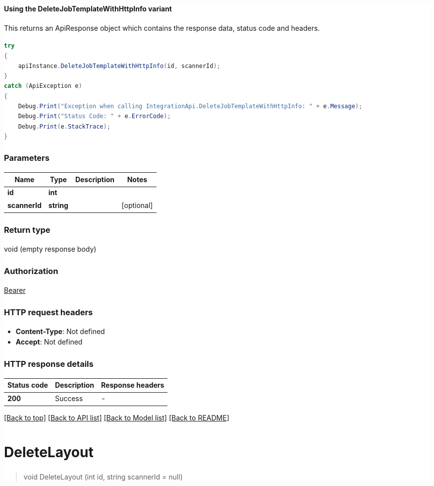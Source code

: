 #### Using the DeleteJobTemplateWithHttpInfo variant
This returns an ApiResponse object which contains the response data, status code and headers.

```csharp
try
{
    apiInstance.DeleteJobTemplateWithHttpInfo(id, scannerId);
}
catch (ApiException e)
{
    Debug.Print("Exception when calling IntegrationApi.DeleteJobTemplateWithHttpInfo: " + e.Message);
    Debug.Print("Status Code: " + e.ErrorCode);
    Debug.Print(e.StackTrace);
}
```

### Parameters

| Name | Type | Description | Notes |
|------|------|-------------|-------|
| **id** | **int** |  |  |
| **scannerId** | **string** |  | [optional]  |

### Return type

void (empty response body)

### Authorization

[Bearer](../README.md#Bearer)

### HTTP request headers

 - **Content-Type**: Not defined
 - **Accept**: Not defined


### HTTP response details
| Status code | Description | Response headers |
|-------------|-------------|------------------|
| **200** | Success |  -  |

[[Back to top]](#) [[Back to API list]](../README.md#documentation-for-api-endpoints) [[Back to Model list]](../README.md#documentation-for-models) [[Back to README]](../README.md)

<a id="deletelayout"></a>
# **DeleteLayout**
> void DeleteLayout (int id, string scannerId = null)
